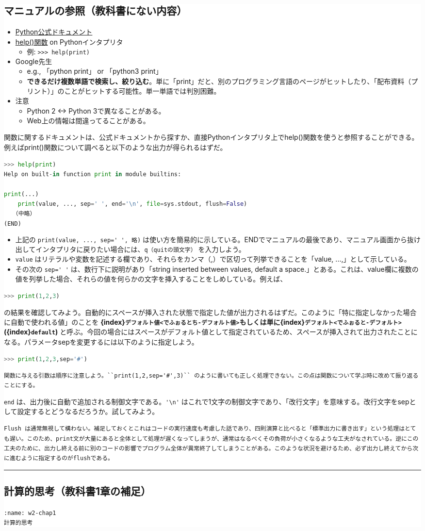 ## マニュアルの参照（教科書にない内容）
- [Python公式ドキュメント](https://docs.python.org/3.10/index.html)
- [help()関数](https://docs.python.org/3.10/library/functions.html?highlight=help#help) on Pythonインタプリタ
  - 例: ``>>> help(print)``
- Google先生
  - e.g., 「python print」 or 「python3 print」
  - **できるだけ複数単語で検索し、絞り込む**。単に「print」だと、別のプログラミング言語のページがヒットしたり、「配布資料（プリント）」のことがヒットする可能性。単一単語では判別困難。
- 注意
  - Python 2 <-> Python 3で異なることがある。
  - Web上の情報は間違ってることがある。

関数に関するドキュメントは、公式ドキュメントから探すか、直接Pythonインタプリタ上でhelp()関数を使うと参照することができる。例えばprint()関数について調べると以下のような出力が得られるはずだ。
```python
>>> help(print)
Help on built-in function print in module builtins:

print(...)
    print(value, ..., sep=' ', end='\n', file=sys.stdout, flush=False)
　　（中略）
(END)
```
- 上記の ``print(value, ..., sep=' ', 略)`` は使い方を簡易的に示している。ENDでマニュアルの最後であり、マニュアル画面から抜け出してインタプリタに戻りたい場合には、``q（quitの頭文字）`` を入力しよう。
- ``value`` はリテラルや変数を記述する欄であり、それらをカンマ（,）で区切って列挙できることを「value, ...,」として示している。
- その次の ``sep=' '`` は、数行下に説明があり「string inserted between values, default a space.」とある。これは、value欄に複数の値を列挙した場合、それらの値を何らかの文字を挿入することをしめしている。例えば、
```python
>>> print(1,2,3)
```
の結果を確認してみよう。自動的にスペースが挿入された状態で指定した値が出力されるはずだ。このように「特に指定しなかった場合に自動で使われる値」のことを **{index}`デフォルト値<でふぉるとち-デフォルト値>`もしくは単に{index}`デフォルト<でふぉると-デフォルト>`({index}`default`)** と呼ぶ。今回の場合にはスペースがデフォルト値として指定されているため、スペースが挿入されて出力されたことになる。パラメータsepを変更するには以下のように指定しよう。
```Python
>>> print(1,2,3,sep='#')
```

```{tip}
関数に与える引数は順序に注意しよう。``print(1,2,sep='#',3)`` のように書いても正しく処理できない。この点は関数について学ぶ時に改めて振り返ることにする。
```

``end`` は、出力後に自動で追加される制御文字である。``'\n'`` はこれで1文字の制御文字であり、「改行文字」を意味する。改行文字をsepとして設定するとどうなるだろうか。試してみよう。

```{tip}
Flush は通常無視して構わない。補足しておくとこれはコードの実行速度も考慮した話であり、四則演算と比べると「標準出力に書き出す」という処理はとても遅い。このため、print文が大量にあると全体として処理が遅くなってしまうが、通常はなるべくその負荷が小さくなるような工夫がなされている。逆にこの工夫のために、出力し終える前に別のコードの影響でプログラム全体が異常終了してしまうことがある。このような状況を避けるため、必ず出力し終えてから次に進むように指定するのがflushである。
```

---
## 計算的思考（教科書1章の補足）
```{figure} ./figs/w2-chap1.svg
:name: w2-chap1
計算的思考
```
